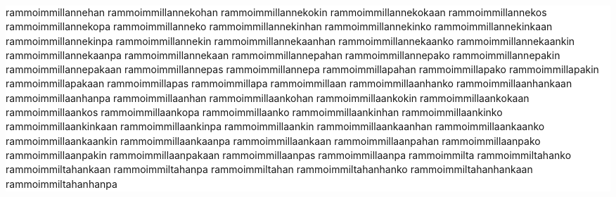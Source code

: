 rammoimmillannehan
rammoimmillannekohan
rammoimmillannekokin
rammoimmillannekokaan
rammoimmillannekos
rammoimmillannekopa
rammoimmillanneko
rammoimmillannekinhan
rammoimmillannekinko
rammoimmillannekinkaan
rammoimmillannekinpa
rammoimmillannekin
rammoimmillannekaanhan
rammoimmillannekaanko
rammoimmillannekaankin
rammoimmillannekaanpa
rammoimmillannekaan
rammoimmillannepahan
rammoimmillannepako
rammoimmillannepakin
rammoimmillannepakaan
rammoimmillannepas
rammoimmillannepa
rammoimmillapahan
rammoimmillapako
rammoimmillapakin
rammoimmillapakaan
rammoimmillapas
rammoimmillapa
rammoimmillaan
rammoimmillaanhanko
rammoimmillaanhankaan
rammoimmillaanhanpa
rammoimmillaanhan
rammoimmillaankohan
rammoimmillaankokin
rammoimmillaankokaan
rammoimmillaankos
rammoimmillaankopa
rammoimmillaanko
rammoimmillaankinhan
rammoimmillaankinko
rammoimmillaankinkaan
rammoimmillaankinpa
rammoimmillaankin
rammoimmillaankaanhan
rammoimmillaankaanko
rammoimmillaankaankin
rammoimmillaankaanpa
rammoimmillaankaan
rammoimmillaanpahan
rammoimmillaanpako
rammoimmillaanpakin
rammoimmillaanpakaan
rammoimmillaanpas
rammoimmillaanpa
rammoimmilta
rammoimmiltahanko
rammoimmiltahankaan
rammoimmiltahanpa
rammoimmiltahan
rammoimmiltahanhanko
rammoimmiltahanhankaan
rammoimmiltahanhanpa